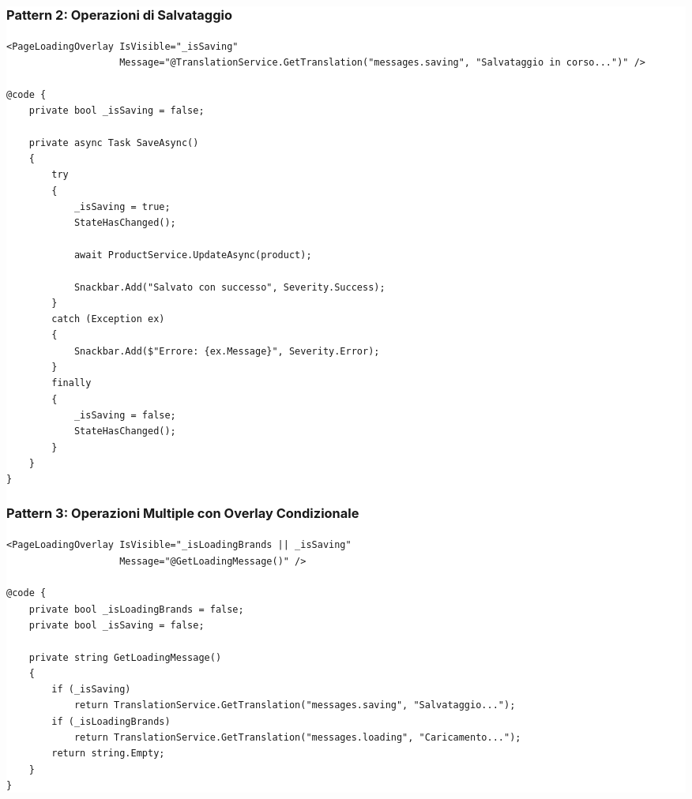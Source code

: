 ### Pattern 2: Operazioni di Salvataggio

```razor
<PageLoadingOverlay IsVisible="_isSaving"
                    Message="@TranslationService.GetTranslation("messages.saving", "Salvataggio in corso...")" />

@code {
    private bool _isSaving = false;

    private async Task SaveAsync()
    {
        try
        {
            _isSaving = true;
            StateHasChanged();
            
            await ProductService.UpdateAsync(product);
            
            Snackbar.Add("Salvato con successo", Severity.Success);
        }
        catch (Exception ex)
        {
            Snackbar.Add($"Errore: {ex.Message}", Severity.Error);
        }
        finally
        {
            _isSaving = false;
            StateHasChanged();
        }
    }
}
```

### Pattern 3: Operazioni Multiple con Overlay Condizionale

```razor
<PageLoadingOverlay IsVisible="_isLoadingBrands || _isSaving"
                    Message="@GetLoadingMessage()" />

@code {
    private bool _isLoadingBrands = false;
    private bool _isSaving = false;

    private string GetLoadingMessage()
    {
        if (_isSaving)
            return TranslationService.GetTranslation("messages.saving", "Salvataggio...");
        if (_isLoadingBrands)
            return TranslationService.GetTranslation("messages.loading", "Caricamento...");
        return string.Empty;
    }
}
```
